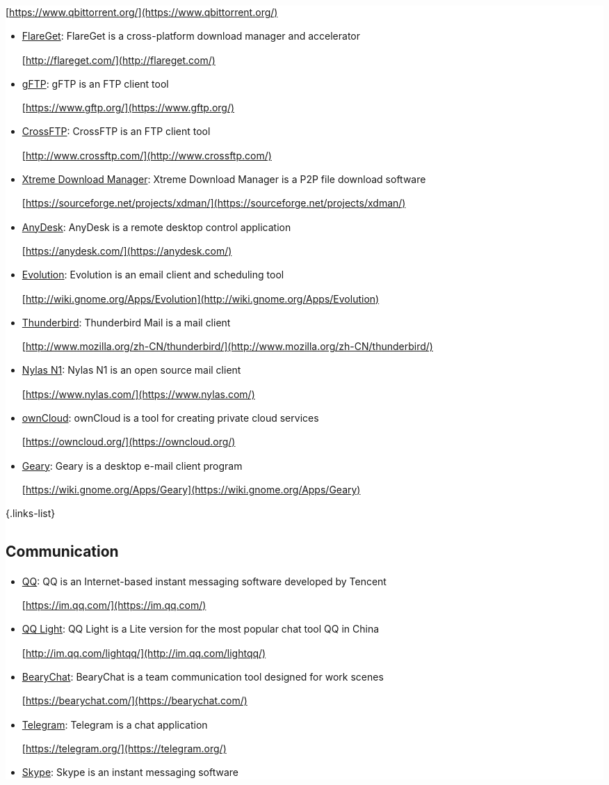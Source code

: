   [https://www.qbittorrent.org/](https://www.qbittorrent.org/)

- [FlareGet](FlareGet): FlareGet is a cross-platform download manager and accelerator
  
  [http://flareget.com/](http://flareget.com/)

- [gFTP](gFTP): gFTP is an FTP client tool
  
  [https://www.gftp.org/](https://www.gftp.org/)

- [CrossFTP](CrossFTP): CrossFTP is an FTP client tool
  
  [http://www.crossftp.com/](http://www.crossftp.com/)

- [Xtreme Download Manager](Xtreme_Download_Manager): Xtreme Download Manager is a P2P file download software
  
  [https://sourceforge.net/projects/xdman/](https://sourceforge.net/projects/xdman/)

- [AnyDesk](AnyDesk): AnyDesk is a remote desktop control application
  
  [https://anydesk.com/](https://anydesk.com/)

- [Evolution](Evolution): Evolution is an email client and scheduling tool
  
  [http://wiki.gnome.org/Apps/Evolution](http://wiki.gnome.org/Apps/Evolution)

- [Thunderbird](Thunderbird): Thunderbird Mail is a mail client
  
  [http://www.mozilla.org/zh-CN/thunderbird/](http://www.mozilla.org/zh-CN/thunderbird/)

- [Nylas N1](Nylas_N1): Nylas N1 is an open source mail client
  
  [https://www.nylas.com/](https://www.nylas.com/)

- [ownCloud](ownCloud): ownCloud is a tool for creating private cloud services
  
  [https://owncloud.org/](https://owncloud.org/)

- [Geary](Geary): Geary is a desktop e-mail client program
  
  [https://wiki.gnome.org/Apps/Geary](https://wiki.gnome.org/Apps/Geary)
  
 {.links-list}

## Communication

- [QQ](QQ): QQ is an Internet-based instant messaging software developed by Tencent
  
  [https://im.qq.com/](https://im.qq.com/)

- [QQ Light](QQ_Light): QQ Light is a Lite version for the most popular chat tool QQ in China
  
  [http://im.qq.com/lightqq/](http://im.qq.com/lightqq/)

- [BearyChat](BearyChat): BearyChat is a team communication tool designed for work scenes
  
  [https://bearychat.com/](https://bearychat.com/)

- [Telegram](Telegram): Telegram is a chat application
  
  [https://telegram.org/](https://telegram.org/)

- [Skype](Skype): Skype is an instant messaging software
  